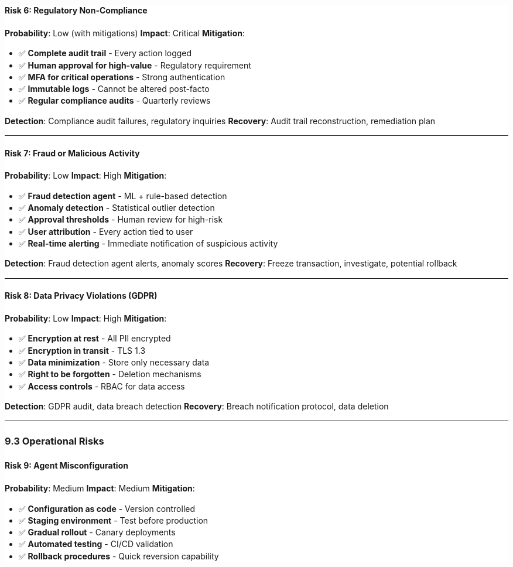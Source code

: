 #### Risk 6: Regulatory Non-Compliance

**Probability**: Low (with mitigations)
**Impact**: Critical
**Mitigation**:
- ✅ **Complete audit trail** - Every action logged
- ✅ **Human approval for high-value** - Regulatory requirement
- ✅ **MFA for critical operations** - Strong authentication
- ✅ **Immutable logs** - Cannot be altered post-facto
- ✅ **Regular compliance audits** - Quarterly reviews

**Detection**: Compliance audit failures, regulatory inquiries
**Recovery**: Audit trail reconstruction, remediation plan

---

#### Risk 7: Fraud or Malicious Activity

**Probability**: Low
**Impact**: High
**Mitigation**:
- ✅ **Fraud detection agent** - ML + rule-based detection
- ✅ **Anomaly detection** - Statistical outlier detection
- ✅ **Approval thresholds** - Human review for high-risk
- ✅ **User attribution** - Every action tied to user
- ✅ **Real-time alerting** - Immediate notification of suspicious activity

**Detection**: Fraud detection agent alerts, anomaly scores
**Recovery**: Freeze transaction, investigate, potential rollback

---

#### Risk 8: Data Privacy Violations (GDPR)

**Probability**: Low
**Impact**: High
**Mitigation**:
- ✅ **Encryption at rest** - All PII encrypted
- ✅ **Encryption in transit** - TLS 1.3
- ✅ **Data minimization** - Store only necessary data
- ✅ **Right to be forgotten** - Deletion mechanisms
- ✅ **Access controls** - RBAC for data access

**Detection**: GDPR audit, data breach detection
**Recovery**: Breach notification protocol, data deletion

---

### 9.3 Operational Risks

#### Risk 9: Agent Misconfiguration

**Probability**: Medium
**Impact**: Medium
**Mitigation**:
- ✅ **Configuration as code** - Version controlled
- ✅ **Staging environment** - Test before production
- ✅ **Gradual rollout** - Canary deployments
- ✅ **Automated testing** - CI/CD validation
- ✅ **Rollback procedures** - Quick reversion capability
